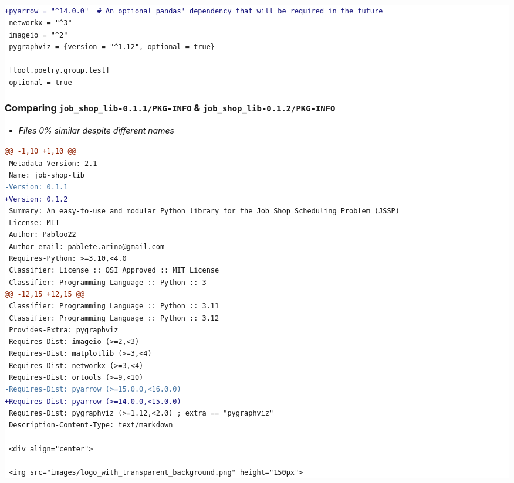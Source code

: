 ```diff
+pyarrow = "^14.0.0"  # An optional pandas' dependency that will be required in the future
 networkx = "^3"
 imageio = "^2"
 pygraphviz = {version = "^1.12", optional = true}
 
 [tool.poetry.group.test]
 optional = true
```

### Comparing `job_shop_lib-0.1.1/PKG-INFO` & `job_shop_lib-0.1.2/PKG-INFO`

 * *Files 0% similar despite different names*

```diff
@@ -1,10 +1,10 @@
 Metadata-Version: 2.1
 Name: job-shop-lib
-Version: 0.1.1
+Version: 0.1.2
 Summary: An easy-to-use and modular Python library for the Job Shop Scheduling Problem (JSSP)
 License: MIT
 Author: Pabloo22
 Author-email: pablete.arino@gmail.com
 Requires-Python: >=3.10,<4.0
 Classifier: License :: OSI Approved :: MIT License
 Classifier: Programming Language :: Python :: 3
@@ -12,15 +12,15 @@
 Classifier: Programming Language :: Python :: 3.11
 Classifier: Programming Language :: Python :: 3.12
 Provides-Extra: pygraphviz
 Requires-Dist: imageio (>=2,<3)
 Requires-Dist: matplotlib (>=3,<4)
 Requires-Dist: networkx (>=3,<4)
 Requires-Dist: ortools (>=9,<10)
-Requires-Dist: pyarrow (>=15.0.0,<16.0.0)
+Requires-Dist: pyarrow (>=14.0.0,<15.0.0)
 Requires-Dist: pygraphviz (>=1.12,<2.0) ; extra == "pygraphviz"
 Description-Content-Type: text/markdown
 
 <div align="center">
 
 <img src="images/logo_with_transparent_background.png" height="150px">
```

